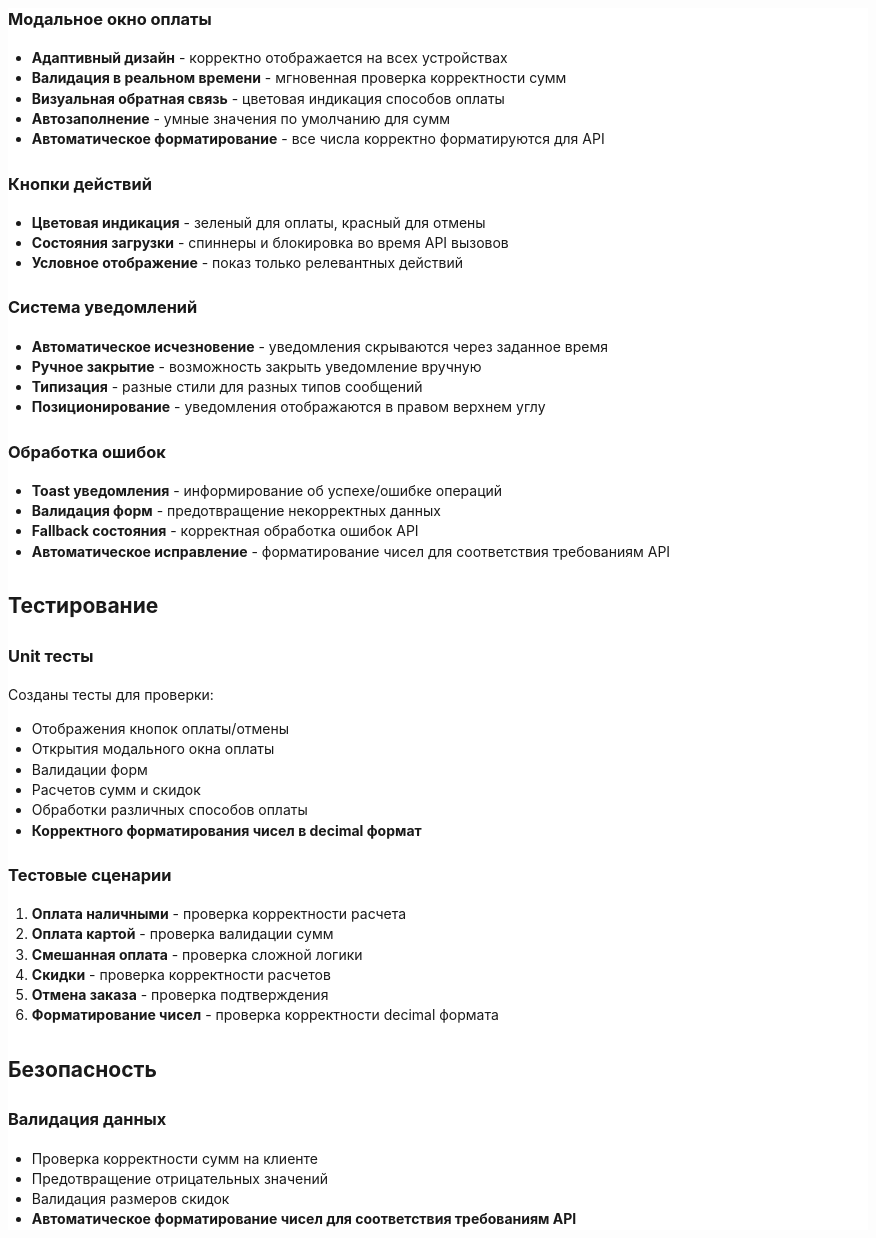 ### Модальное окно оплаты
- **Адаптивный дизайн** - корректно отображается на всех устройствах
- **Валидация в реальном времени** - мгновенная проверка корректности сумм
- **Визуальная обратная связь** - цветовая индикация способов оплаты
- **Автозаполнение** - умные значения по умолчанию для сумм
- **Автоматическое форматирование** - все числа корректно форматируются для API

### Кнопки действий
- **Цветовая индикация** - зеленый для оплаты, красный для отмены
- **Состояния загрузки** - спиннеры и блокировка во время API вызовов
- **Условное отображение** - показ только релевантных действий

### Система уведомлений
- **Автоматическое исчезновение** - уведомления скрываются через заданное время
- **Ручное закрытие** - возможность закрыть уведомление вручную
- **Типизация** - разные стили для разных типов сообщений
- **Позиционирование** - уведомления отображаются в правом верхнем углу

### Обработка ошибок
- **Toast уведомления** - информирование об успехе/ошибке операций
- **Валидация форм** - предотвращение некорректных данных
- **Fallback состояния** - корректная обработка ошибок API
- **Автоматическое исправление** - форматирование чисел для соответствия требованиям API

## Тестирование

### Unit тесты
Созданы тесты для проверки:
- Отображения кнопок оплаты/отмены
- Открытия модального окна оплаты
- Валидации форм
- Расчетов сумм и скидок
- Обработки различных способов оплаты
- **Корректного форматирования чисел в decimal формат**

### Тестовые сценарии
1. **Оплата наличными** - проверка корректности расчета
2. **Оплата картой** - проверка валидации сумм
3. **Смешанная оплата** - проверка сложной логики
4. **Скидки** - проверка корректности расчетов
5. **Отмена заказа** - проверка подтверждения
6. **Форматирование чисел** - проверка корректности decimal формата

## Безопасность

### Валидация данных
- Проверка корректности сумм на клиенте
- Предотвращение отрицательных значений
- Валидация размеров скидок
- **Автоматическое форматирование чисел для соответствия требованиям API**
